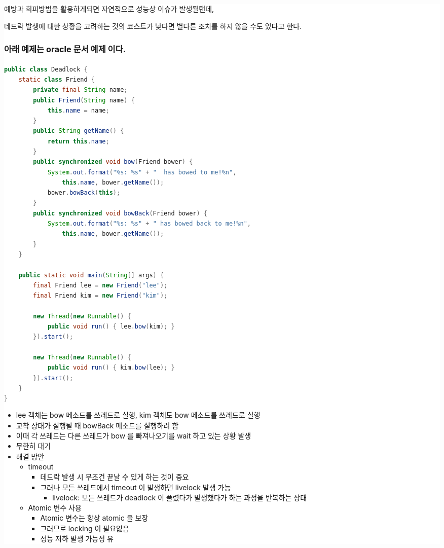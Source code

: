 예방과 회피방법을 활용하게되면 자연적으로 성능상 이슈가 발생될탠데,

데드락 발생에 대한 상황을 고려하는 것의 코스트가 낮다면 별다른 조치를 하지 않을 수도 있다고 한다.





### 아래 예제는 oracle 문서 예제 이다.

```java
public class Deadlock {
    static class Friend {
        private final String name;
        public Friend(String name) {
            this.name = name;
        }
        public String getName() {
            return this.name;
        }
        public synchronized void bow(Friend bower) {
            System.out.format("%s: %s" + "  has bowed to me!%n", 
                this.name, bower.getName());
            bower.bowBack(this);
        }
        public synchronized void bowBack(Friend bower) {
            System.out.format("%s: %s" + " has bowed back to me!%n",
                this.name, bower.getName());
        }
    }

    public static void main(String[] args) {
        final Friend lee = new Friend("lee");
        final Friend kim = new Friend("kim");

        new Thread(new Runnable() {
            public void run() { lee.bow(kim); }
        }).start();

        new Thread(new Runnable() {
            public void run() { kim.bow(lee); }
        }).start();
    }
}
```

- lee 객체는 bow 메소드를 쓰레드로 실행, kim 객체도 bow 메소드를 쓰레드로 실행
- 교착 상태가 실행될 때 bowBack 메소드를 실행하려 함
- 이때 각 쓰레드는 다른 쓰레드가 bow 를 빠져나오기를 wait 하고 있는 상황 발생
- 무한히 대기
- 해결 방안
  - timeout
    - 데드락 발생 시 무조건 끝날 수 있게 하는 것이 중요
    - 그러나 모든 쓰레드에서 timeout 이 발생하면 livelock 발생 가능
      - livelock: 모든 쓰레드가 deadlock 이 풀렸다가 발생했다가 하는 과정을 반복하는 상태
  - Atomic 변수 사용
    - Atomic 변수는 항상 atomic 을 보장
    - 그러므로 locking 이 필요없음
    - 성능 저하 발생 가능성 유
